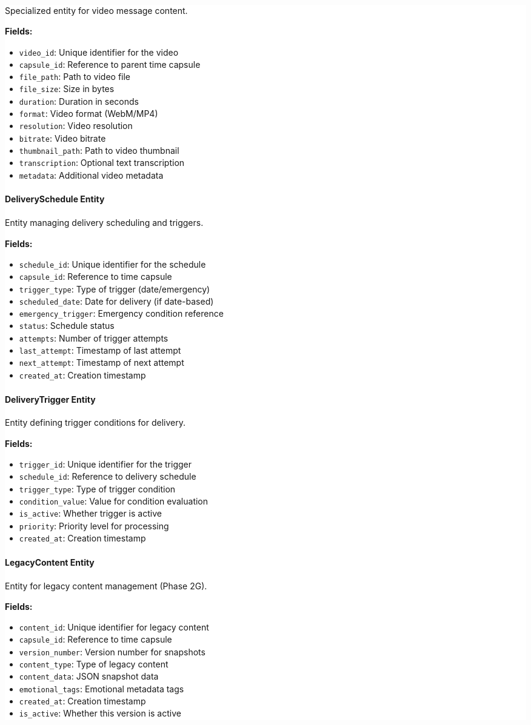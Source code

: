 Specialized entity for video message content.

**Fields:**

- `video_id`: Unique identifier for the video
- `capsule_id`: Reference to parent time capsule
- `file_path`: Path to video file
- `file_size`: Size in bytes
- `duration`: Duration in seconds
- `format`: Video format (WebM/MP4)
- `resolution`: Video resolution
- `bitrate`: Video bitrate
- `thumbnail_path`: Path to video thumbnail
- `transcription`: Optional text transcription
- `metadata`: Additional video metadata

#### DeliverySchedule Entity

Entity managing delivery scheduling and triggers.

**Fields:**

- `schedule_id`: Unique identifier for the schedule
- `capsule_id`: Reference to time capsule
- `trigger_type`: Type of trigger (date/emergency)
- `scheduled_date`: Date for delivery (if date-based)
- `emergency_trigger`: Emergency condition reference
- `status`: Schedule status
- `attempts`: Number of trigger attempts
- `last_attempt`: Timestamp of last attempt
- `next_attempt`: Timestamp of next attempt
- `created_at`: Creation timestamp

#### DeliveryTrigger Entity

Entity defining trigger conditions for delivery.

**Fields:**

- `trigger_id`: Unique identifier for the trigger
- `schedule_id`: Reference to delivery schedule
- `trigger_type`: Type of trigger condition
- `condition_value`: Value for condition evaluation
- `is_active`: Whether trigger is active
- `priority`: Priority level for processing
- `created_at`: Creation timestamp

#### LegacyContent Entity

Entity for legacy content management (Phase 2G).

**Fields:**

- `content_id`: Unique identifier for legacy content
- `capsule_id`: Reference to time capsule
- `version_number`: Version number for snapshots
- `content_type`: Type of legacy content
- `content_data`: JSON snapshot data
- `emotional_tags`: Emotional metadata tags
- `created_at`: Creation timestamp
- `is_active`: Whether this version is active
